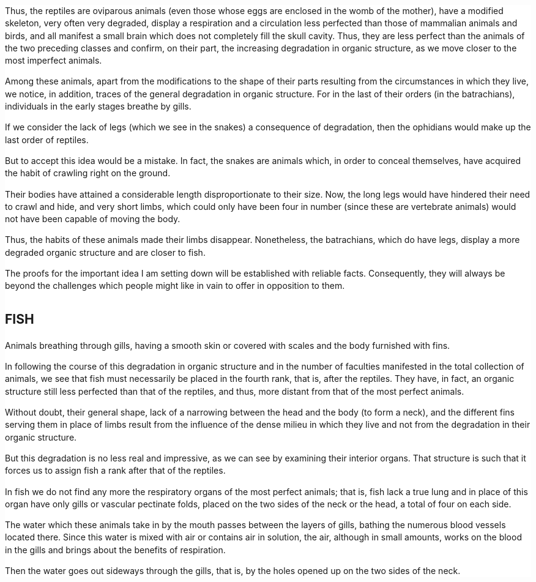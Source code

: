 Thus, the reptiles are oviparous animals (even those whose eggs are enclosed in the womb of the mother), have a modified skeleton, very often very degraded, display a respiration and a circulation less perfected than those of mammalian animals and birds, and all manifest a small brain which does not completely fill the skull cavity. Thus, they are less perfect than the animals of the two preceding classes and confirm, on their part, the increasing degradation in organic structure, as we move closer to the most imperfect animals.

Among these animals, apart from the modifications to the shape of their parts resulting from the circumstances in which they live, we notice, in addition, traces of the general degradation in organic structure. For in the last of their orders (in the batrachians), individuals in the early stages breathe by gills.

If we consider the lack of legs (which we see in the snakes) a consequence of degradation, then the ophidians would make up the last order of reptiles. 

But to accept this idea would be a mistake. In fact, the snakes are animals which, in order to conceal themselves, have acquired the habit of crawling right on the ground. 

Their bodies have attained a considerable length disproportionate to their size. Now, the long legs would have hindered their need to crawl and hide, and very short limbs, which could only have been four in number (since these are vertebrate animals) would not have been capable of moving the body. 

Thus, the habits of these animals made their limbs disappear. Nonetheless, the batrachians, which do have legs, display a more degraded organic structure and are closer to fish.

The proofs for the important idea I am setting down will be established with reliable facts. Consequently, they will always be beyond the challenges which people might like in vain to offer in opposition to them.


## FISH

Animals breathing through gills, having a smooth skin or covered with scales and the body furnished with fins.

In following the course of this degradation in organic structure and in the number of faculties manifested in the total collection of animals, we see that fish must necessarily be placed in the fourth rank, that is, after the reptiles. They have, in fact, an organic structure still less perfected than that of the reptiles, and thus, more distant from that of the most perfect animals.

Without doubt, their general shape, lack of a narrowing between the head and the body (to form a neck), and the different fins serving them in place of limbs result from the influence of the dense milieu in which they live and not from the degradation in their organic structure. 

But this degradation is no less real and impressive, as we can see by examining their interior organs. That structure is such that it forces us to assign fish a rank after that of the reptiles.

In fish we do not find any more the respiratory organs of the most perfect animals; that is, fish lack a true lung and in place of this organ have only gills or vascular pectinate folds, placed on the two sides of the neck or the head, a total of four on each side. 

The water which these animals take in by the mouth passes between the layers of gills, bathing the numerous blood vessels located there. Since this water is mixed with air or contains air in solution, the air, although in small amounts, works on the blood in the gills and brings about the benefits of respiration. 

Then the water goes out sideways through the gills, that is, by the holes opened up on the two sides of the neck.
